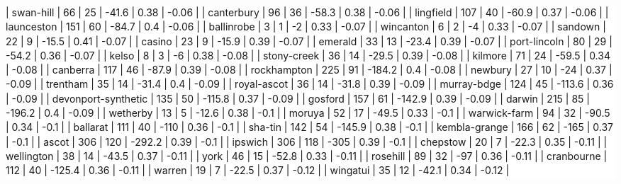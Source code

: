 | swan-hill                  |     66 |     25 |    -41.6 | 0.38 | -0.06 |
| canterbury                 |     96 |     36 |    -58.3 | 0.38 | -0.06 |
| lingfield                  |    107 |     40 |    -60.9 | 0.37 | -0.06 |
| launceston                 |    151 |     60 |    -84.7 | 0.4  | -0.06 |
| ballinrobe                 |      3 |      1 |     -2   | 0.33 | -0.07 |
| wincanton                  |      6 |      2 |     -4   | 0.33 | -0.07 |
| sandown                    |     22 |      9 |    -15.5 | 0.41 | -0.07 |
| casino                     |     23 |      9 |    -15.9 | 0.39 | -0.07 |
| emerald                    |     33 |     13 |    -23.4 | 0.39 | -0.07 |
| port-lincoln               |     80 |     29 |    -54.2 | 0.36 | -0.07 |
| kelso                      |      8 |      3 |     -6   | 0.38 | -0.08 |
| stony-creek                |     36 |     14 |    -29.5 | 0.39 | -0.08 |
| kilmore                    |     71 |     24 |    -59.5 | 0.34 | -0.08 |
| canberra                   |    117 |     46 |    -87.9 | 0.39 | -0.08 |
| rockhampton                |    225 |     91 |   -184.2 | 0.4  | -0.08 |
| newbury                    |     27 |     10 |    -24   | 0.37 | -0.09 |
| trentham                   |     35 |     14 |    -31.4 | 0.4  | -0.09 |
| royal-ascot                |     36 |     14 |    -31.8 | 0.39 | -0.09 |
| murray-bdge                |    124 |     45 |   -113.6 | 0.36 | -0.09 |
| devonport-synthetic        |    135 |     50 |   -115.8 | 0.37 | -0.09 |
| gosford                    |    157 |     61 |   -142.9 | 0.39 | -0.09 |
| darwin                     |    215 |     85 |   -196.2 | 0.4  | -0.09 |
| wetherby                   |     13 |      5 |    -12.6 | 0.38 | -0.1  |
| moruya                     |     52 |     17 |    -49.5 | 0.33 | -0.1  |
| warwick-farm               |     94 |     32 |    -90.5 | 0.34 | -0.1  |
| ballarat                   |    111 |     40 |   -110   | 0.36 | -0.1  |
| sha-tin                    |    142 |     54 |   -145.9 | 0.38 | -0.1  |
| kembla-grange              |    166 |     62 |   -165   | 0.37 | -0.1  |
| ascot                      |    306 |    120 |   -292.2 | 0.39 | -0.1  |
| ipswich                    |    306 |    118 |   -305   | 0.39 | -0.1  |
| chepstow                   |     20 |      7 |    -22.3 | 0.35 | -0.11 |
| wellington                 |     38 |     14 |    -43.5 | 0.37 | -0.11 |
| york                       |     46 |     15 |    -52.8 | 0.33 | -0.11 |
| rosehill                   |     89 |     32 |    -97   | 0.36 | -0.11 |
| cranbourne                 |    112 |     40 |   -125.4 | 0.36 | -0.11 |
| warren                     |     19 |      7 |    -22.5 | 0.37 | -0.12 |
| wingatui                   |     35 |     12 |    -42.1 | 0.34 | -0.12 |